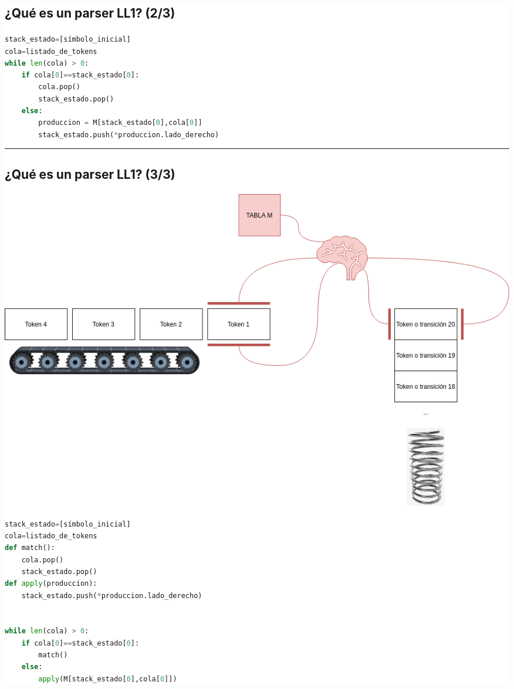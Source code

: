 
## ¿Qué es un parser LL1? (2/3)

```python
stack_estado=[símbolo_inicial]
cola=listado_de_tokens
while len(cola) > 0:
    if cola[0]==stack_estado[0]:
        cola.pop()
        stack_estado.pop()
    else:
        produccion = M[stack_estado[0],cola[0]]
        stack_estado.push(*produccion.lado_derecho)
```

---


## ¿Qué es un parser LL1? (3/3)

![bg right contain](./algoritmo.drawio.png)

```python
stack_estado=[símbolo_inicial]
cola=listado_de_tokens
def match():
    cola.pop()
    stack_estado.pop()
def apply(produccion):
    stack_estado.push(*produccion.lado_derecho)


while len(cola) > 0:
    if cola[0]==stack_estado[0]:
        match()
    else:
        apply(M[stack_estado[0],cola[0]])
```